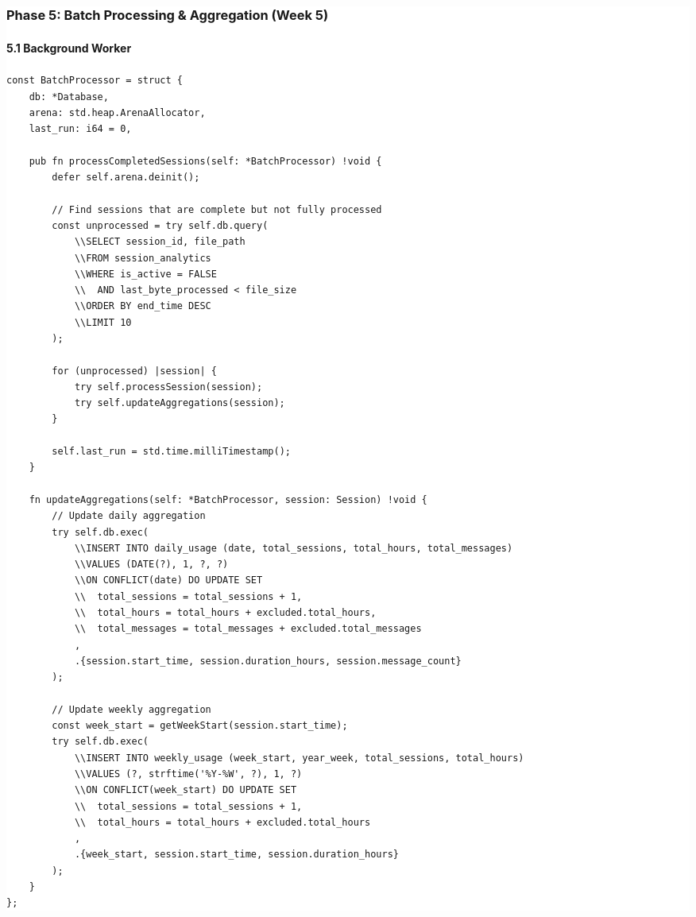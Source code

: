 ### Phase 5: Batch Processing & Aggregation (Week 5)

#### 5.1 Background Worker
```zig
const BatchProcessor = struct {
    db: *Database,
    arena: std.heap.ArenaAllocator,
    last_run: i64 = 0,
    
    pub fn processCompletedSessions(self: *BatchProcessor) !void {
        defer self.arena.deinit();
        
        // Find sessions that are complete but not fully processed
        const unprocessed = try self.db.query(
            \\SELECT session_id, file_path 
            \\FROM session_analytics 
            \\WHERE is_active = FALSE 
            \\  AND last_byte_processed < file_size
            \\ORDER BY end_time DESC
            \\LIMIT 10
        );
        
        for (unprocessed) |session| {
            try self.processSession(session);
            try self.updateAggregations(session);
        }
        
        self.last_run = std.time.milliTimestamp();
    }
    
    fn updateAggregations(self: *BatchProcessor, session: Session) !void {
        // Update daily aggregation
        try self.db.exec(
            \\INSERT INTO daily_usage (date, total_sessions, total_hours, total_messages)
            \\VALUES (DATE(?), 1, ?, ?)
            \\ON CONFLICT(date) DO UPDATE SET
            \\  total_sessions = total_sessions + 1,
            \\  total_hours = total_hours + excluded.total_hours,
            \\  total_messages = total_messages + excluded.total_messages
            ,
            .{session.start_time, session.duration_hours, session.message_count}
        );
        
        // Update weekly aggregation
        const week_start = getWeekStart(session.start_time);
        try self.db.exec(
            \\INSERT INTO weekly_usage (week_start, year_week, total_sessions, total_hours)
            \\VALUES (?, strftime('%Y-%W', ?), 1, ?)
            \\ON CONFLICT(week_start) DO UPDATE SET
            \\  total_sessions = total_sessions + 1,
            \\  total_hours = total_hours + excluded.total_hours
            ,
            .{week_start, session.start_time, session.duration_hours}
        );
    }
};
```
